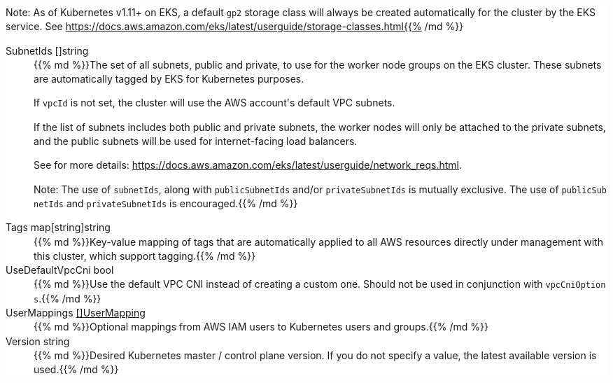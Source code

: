 Note: As of Kubernetes v1.11+ on EKS, a default `gp2` storage class will always be created automatically for the cluster by the EKS service. See https://docs.aws.amazon.com/eks/latest/userguide/storage-classes.html{{% /md %}}</dd>
    <dt class="property-optional"
            title="Optional">
        <span id="subnetids_go">
<a href="#subnetids_go" style="color: inherit; text-decoration: inherit;">Subnet<wbr>Ids</a>
</span>
        <span class="property-indicator"></span>
        <span class="property-type">[]string</span>
    </dt>
    <dd>{{% md %}}The set of all subnets, public and private, to use for the worker node groups on the EKS cluster. These subnets are automatically tagged by EKS for Kubernetes purposes.

If `vpcId` is not set, the cluster will use the AWS account's default VPC subnets.

If the list of subnets includes both public and private subnets, the worker nodes will only be attached to the private subnets, and the public subnets will be used for internet-facing load balancers.

See for more details: https://docs.aws.amazon.com/eks/latest/userguide/network_reqs.html.

Note: The use of `subnetIds`, along with `publicSubnetIds` and/or `privateSubnetIds` is mutually exclusive. The use of `publicSubnetIds` and `privateSubnetIds` is encouraged.{{% /md %}}</dd>
    <dt class="property-optional"
            title="Optional">
        <span id="tags_go">
<a href="#tags_go" style="color: inherit; text-decoration: inherit;">Tags</a>
</span>
        <span class="property-indicator"></span>
        <span class="property-type">map[string]string</span>
    </dt>
    <dd>{{% md %}}Key-value mapping of tags that are automatically applied to all AWS resources directly under management with this cluster, which support tagging.{{% /md %}}</dd>
    <dt class="property-optional"
            title="Optional">
        <span id="usedefaultvpccni_go">
<a href="#usedefaultvpccni_go" style="color: inherit; text-decoration: inherit;">Use<wbr>Default<wbr>Vpc<wbr>Cni</a>
</span>
        <span class="property-indicator"></span>
        <span class="property-type">bool</span>
    </dt>
    <dd>{{% md %}}Use the default VPC CNI instead of creating a custom one. Should not be used in conjunction with `vpcCniOptions`.{{% /md %}}</dd>
    <dt class="property-optional"
            title="Optional">
        <span id="usermappings_go">
<a href="#usermappings_go" style="color: inherit; text-decoration: inherit;">User<wbr>Mappings</a>
</span>
        <span class="property-indicator"></span>
        <span class="property-type"><a href="#usermapping">[]User<wbr>Mapping</a></span>
    </dt>
    <dd>{{% md %}}Optional mappings from AWS IAM users to Kubernetes users and groups.{{% /md %}}</dd>
    <dt class="property-optional"
            title="Optional">
        <span id="version_go">
<a href="#version_go" style="color: inherit; text-decoration: inherit;">Version</a>
</span>
        <span class="property-indicator"></span>
        <span class="property-type">string</span>
    </dt>
    <dd>{{% md %}}Desired Kubernetes master / control plane version. If you do not specify a value, the latest available version is used.{{% /md %}}</dd>
    <dt class="property-optional"
            title="Optional">